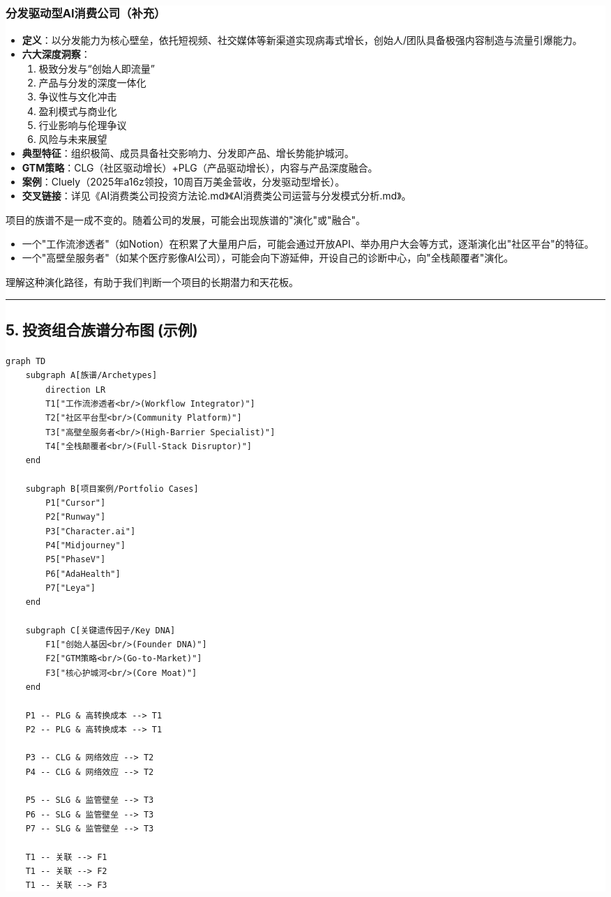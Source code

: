 ### 分发驱动型AI消费公司（补充）
- **定义**：以分发能力为核心壁垒，依托短视频、社交媒体等新渠道实现病毒式增长，创始人/团队具备极强内容制造与流量引爆能力。
- **六大深度洞察**：
  1. 极致分发与“创始人即流量”
  2. 产品与分发的深度一体化
  3. 争议性与文化冲击
  4. 盈利模式与商业化
  5. 行业影响与伦理争议
  6. 风险与未来展望
- **典型特征**：组织极简、成员具备社交影响力、分发即产品、增长势能护城河。
- **GTM策略**：CLG（社区驱动增长）+PLG（产品驱动增长），内容与产品深度融合。
- **案例**：Cluely（2025年a16z领投，10周百万美金营收，分发驱动型增长）。
- **交叉链接**：详见《AI消费类公司投资方法论.md》《AI消费类公司运营与分发模式分析.md》。


项目的族谱不是一成不变的。随着公司的发展，可能会出现族谱的"演化"或"融合"。

*   一个"工作流渗透者"（如Notion）在积累了大量用户后，可能会通过开放API、举办用户大会等方式，逐渐演化出"社区平台"的特征。
*   一个"高壁垒服务者"（如某个医疗影像AI公司），可能会向下游延伸，开设自己的诊断中心，向"全栈颠覆者"演化。

理解这种演化路径，有助于我们判断一个项目的长期潜力和天花板。

---
## 5. 投资组合族谱分布图 (示例)

```mermaid
graph TD
    subgraph A[族谱/Archetypes]
        direction LR
        T1["工作流渗透者<br/>(Workflow Integrator)"]
        T2["社区平台型<br/>(Community Platform)"]
        T3["高壁垒服务者<br/>(High-Barrier Specialist)"]
        T4["全栈颠覆者<br/>(Full-Stack Disruptor)"]
    end

    subgraph B[项目案例/Portfolio Cases]
        P1["Cursor"]
        P2["Runway"]
        P3["Character.ai"]
        P4["Midjourney"]
        P5["PhaseV"]
        P6["AdaHealth"]
        P7["Leya"]
    end

    subgraph C[关键遗传因子/Key DNA]
        F1["创始人基因<br/>(Founder DNA)"]
        F2["GTM策略<br/>(Go-to-Market)"]
        F3["核心护城河<br/>(Core Moat)"]
    end

    P1 -- PLG & 高转换成本 --> T1
    P2 -- PLG & 高转换成本 --> T1
    
    P3 -- CLG & 网络效应 --> T2
    P4 -- CLG & 网络效应 --> T2

    P5 -- SLG & 监管壁垒 --> T3
    P6 -- SLG & 监管壁垒 --> T3
    P7 -- SLG & 监管壁垒 --> T3

    T1 -- 关联 --> F1
    T1 -- 关联 --> F2
    T1 -- 关联 --> F3
```